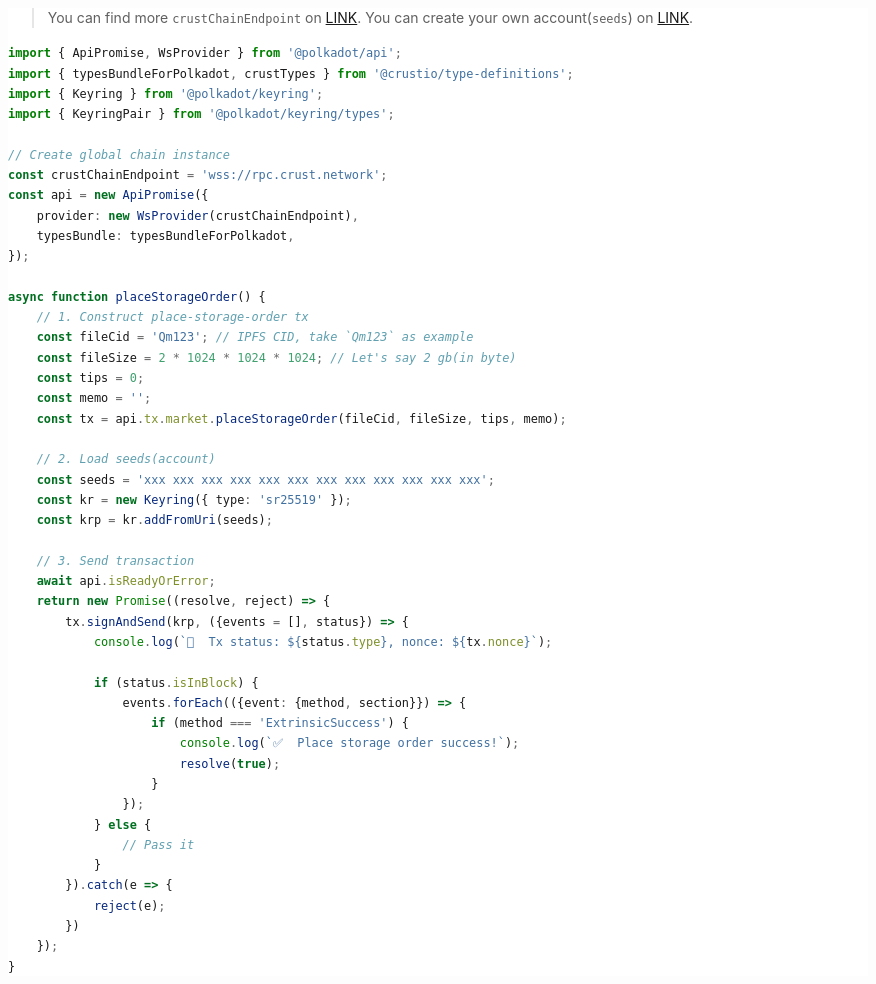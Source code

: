 > You can find more `crustChainEndpoint` on [LINK](https://github.com/crustio/crust-apps/blob/master/packages/apps-config/src/endpoints/production.ts#L9).
> You can create your own account(`seeds`) on [LINK](https://wiki.crust.network/docs/en/crustAccount).

```typescript
import { ApiPromise, WsProvider } from '@polkadot/api';
import { typesBundleForPolkadot, crustTypes } from '@crustio/type-definitions';
import { Keyring } from '@polkadot/keyring';
import { KeyringPair } from '@polkadot/keyring/types';

// Create global chain instance
const crustChainEndpoint = 'wss://rpc.crust.network';
const api = new ApiPromise({
    provider: new WsProvider(crustChainEndpoint),
    typesBundle: typesBundleForPolkadot,
});

async function placeStorageOrder() {
    // 1. Construct place-storage-order tx
    const fileCid = 'Qm123'; // IPFS CID, take `Qm123` as example
    const fileSize = 2 * 1024 * 1024 * 1024; // Let's say 2 gb(in byte)
    const tips = 0;
    const memo = '';
    const tx = api.tx.market.placeStorageOrder(fileCid, fileSize, tips, memo);

    // 2. Load seeds(account)
    const seeds = 'xxx xxx xxx xxx xxx xxx xxx xxx xxx xxx xxx xxx';
    const kr = new Keyring({ type: 'sr25519' });
    const krp = kr.addFromUri(seeds);

    // 3. Send transaction
    await api.isReadyOrError;
    return new Promise((resolve, reject) => {
        tx.signAndSend(krp, ({events = [], status}) => {
            console.log(`💸  Tx status: ${status.type}, nonce: ${tx.nonce}`);

            if (status.isInBlock) {
                events.forEach(({event: {method, section}}) => {
                    if (method === 'ExtrinsicSuccess') {
                        console.log(`✅  Place storage order success!`);
                        resolve(true);
                    }
                });
            } else {
                // Pass it
            }
        }).catch(e => {
            reject(e);
        })
    });
}
```
